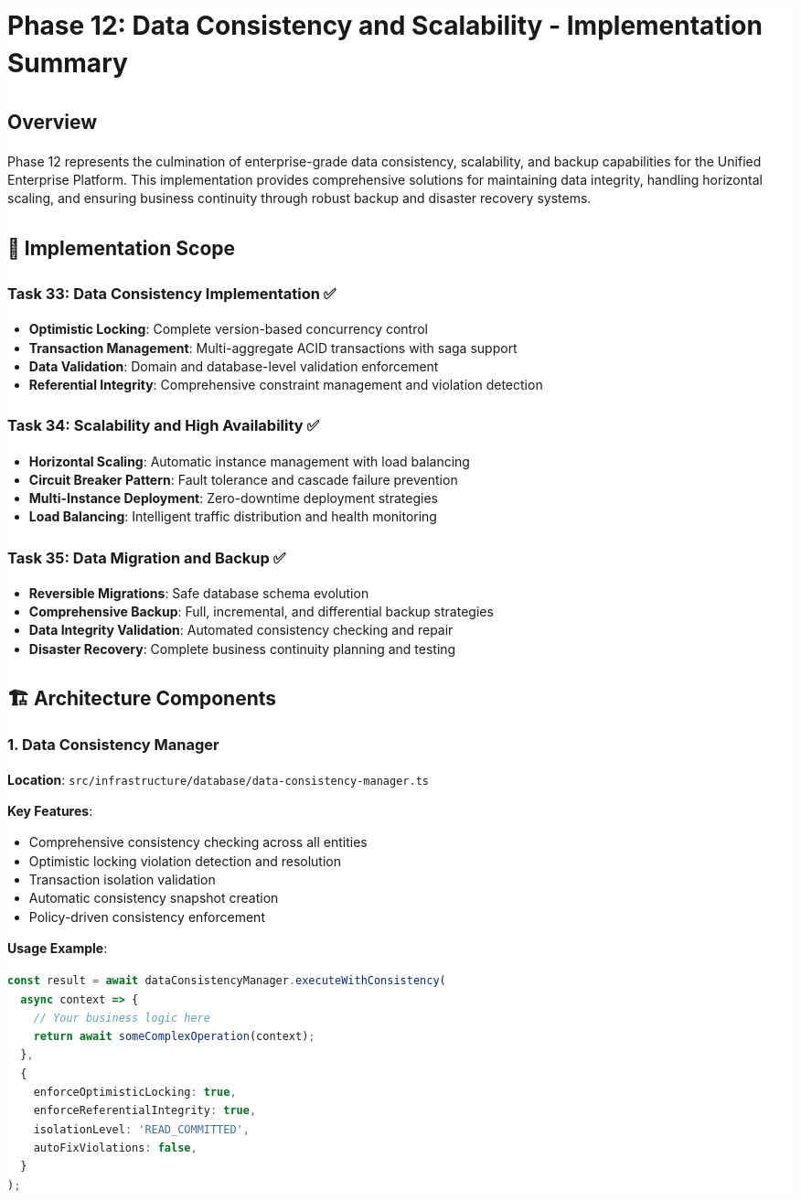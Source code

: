 # Phase 12: Data Consistency and Scalability - Implementation Summary

## Overview

Phase 12 represents the culmination of enterprise-grade data consistency, scalability, and backup capabilities for the Unified Enterprise Platform. This implementation provides comprehensive solutions for maintaining data integrity, handling horizontal scaling, and ensuring business continuity through robust backup and disaster recovery systems.

## 🎯 Implementation Scope

### Task 33: Data Consistency Implementation ✅

- **Optimistic Locking**: Complete version-based concurrency control
- **Transaction Management**: Multi-aggregate ACID transactions with saga support
- **Data Validation**: Domain and database-level validation enforcement
- **Referential Integrity**: Comprehensive constraint management and violation detection

### Task 34: Scalability and High Availability ✅

- **Horizontal Scaling**: Automatic instance management with load balancing
- **Circuit Breaker Pattern**: Fault tolerance and cascade failure prevention
- **Multi-Instance Deployment**: Zero-downtime deployment strategies
- **Load Balancing**: Intelligent traffic distribution and health monitoring

### Task 35: Data Migration and Backup ✅

- **Reversible Migrations**: Safe database schema evolution
- **Comprehensive Backup**: Full, incremental, and differential backup strategies
- **Data Integrity Validation**: Automated consistency checking and repair
- **Disaster Recovery**: Complete business continuity planning and testing

## 🏗️ Architecture Components

### 1. Data Consistency Manager

**Location**: `src/infrastructure/database/data-consistency-manager.ts`

**Key Features**:

- Comprehensive consistency checking across all entities
- Optimistic locking violation detection and resolution
- Transaction isolation validation
- Automatic consistency snapshot creation
- Policy-driven consistency enforcement

**Usage Example**:

```typescript
const result = await dataConsistencyManager.executeWithConsistency(
  async context => {
    // Your business logic here
    return await someComplexOperation(context);
  },
  {
    enforceOptimisticLocking: true,
    enforceReferentialIntegrity: true,
    isolationLevel: 'READ_COMMITTED',
    autoFixViolations: false,
  }
);
```
